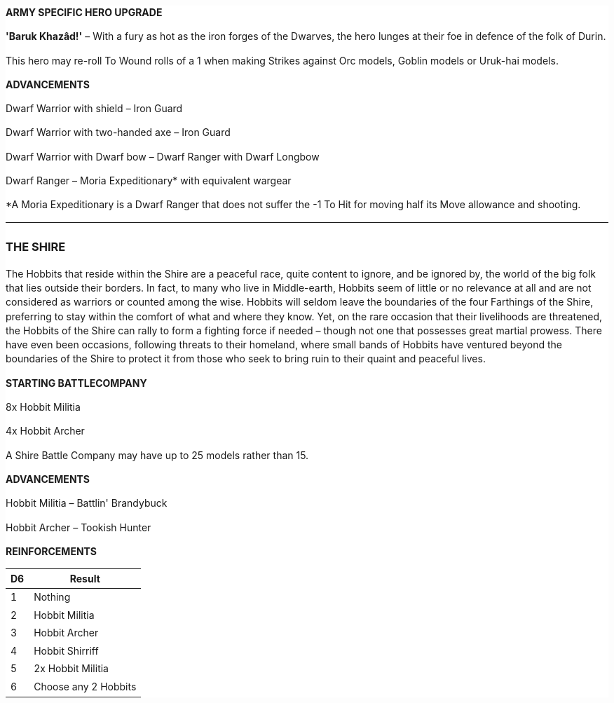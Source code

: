 **ARMY SPECIFIC HERO UPGRADE**

**'Baruk Khazâd!'** – With a fury as hot as the iron forges of the Dwarves, the hero lunges at their foe in defence of the folk of Durin.

This hero may re-roll To Wound rolls of a 1 when making Strikes against Orc models, Goblin models or Uruk-hai models.

**ADVANCEMENTS**

Dwarf Warrior with shield – Iron Guard

Dwarf Warrior with two-handed axe – Iron Guard

Dwarf Warrior with Dwarf bow – Dwarf Ranger with Dwarf Longbow

Dwarf Ranger – Moria Expeditionary* with equivalent wargear

*A Moria Expeditionary is a Dwarf Ranger that does not suffer the -1 To Hit for moving half its Move allowance and shooting.

---

### THE SHIRE

The Hobbits that reside within the Shire are a peaceful race, quite content to ignore, and be ignored by, the world of the big folk that lies outside their borders. In fact, to many who live in Middle-earth, Hobbits seem of little or no relevance at all and are not considered as warriors or counted among the wise. Hobbits will seldom leave the boundaries of the four Farthings of the Shire, preferring to stay within the comfort of what and where they know. Yet, on the rare occasion that their livelihoods are threatened, the Hobbits of the Shire can rally to form a fighting force if needed – though not one that possesses great martial prowess. There have even been occasions, following threats to their homeland, where small bands of Hobbits have ventured beyond the boundaries of the Shire to protect it from those who seek to bring ruin to their quaint and peaceful lives.

**STARTING BATTLECOMPANY**

8x Hobbit Militia

4x Hobbit Archer

A Shire Battle Company may have up to 25 models rather than 15.

**ADVANCEMENTS**

Hobbit Militia – Battlin' Brandybuck

Hobbit Archer – Tookish Hunter

**REINFORCEMENTS**

| D6 | Result                |
|----|-----------------------|
| 1  | Nothing               |
| 2  | Hobbit Militia        |
| 3  | Hobbit Archer         |
| 4  | Hobbit Shirriff       |
| 5  | 2x Hobbit Militia     |
| 6  | Choose any 2 Hobbits  |

